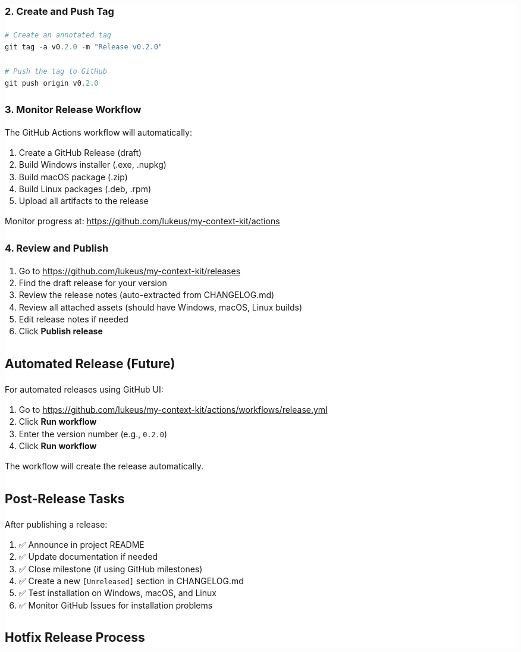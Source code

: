 ### 2. Create and Push Tag

```powershell
# Create an annotated tag
git tag -a v0.2.0 -m "Release v0.2.0"

# Push the tag to GitHub
git push origin v0.2.0
```

### 3. Monitor Release Workflow

The GitHub Actions workflow will automatically:
1. Create a GitHub Release (draft)
2. Build Windows installer (.exe, .nupkg)
3. Build macOS package (.zip)
4. Build Linux packages (.deb, .rpm)
5. Upload all artifacts to the release

Monitor progress at: https://github.com/lukeus/my-context-kit/actions

### 4. Review and Publish

1. Go to https://github.com/lukeus/my-context-kit/releases
2. Find the draft release for your version
3. Review the release notes (auto-extracted from CHANGELOG.md)
4. Review all attached assets (should have Windows, macOS, Linux builds)
5. Edit release notes if needed
6. Click **Publish release**

## Automated Release (Future)

For automated releases using GitHub UI:

1. Go to https://github.com/lukeus/my-context-kit/actions/workflows/release.yml
2. Click **Run workflow**
3. Enter the version number (e.g., `0.2.0`)
4. Click **Run workflow**

The workflow will create the release automatically.

## Post-Release Tasks

After publishing a release:

1. ✅ Announce in project README
2. ✅ Update documentation if needed
3. ✅ Close milestone (if using GitHub milestones)
4. ✅ Create a new `[Unreleased]` section in CHANGELOG.md
5. ✅ Test installation on Windows, macOS, and Linux
6. ✅ Monitor GitHub Issues for installation problems

## Hotfix Release Process
